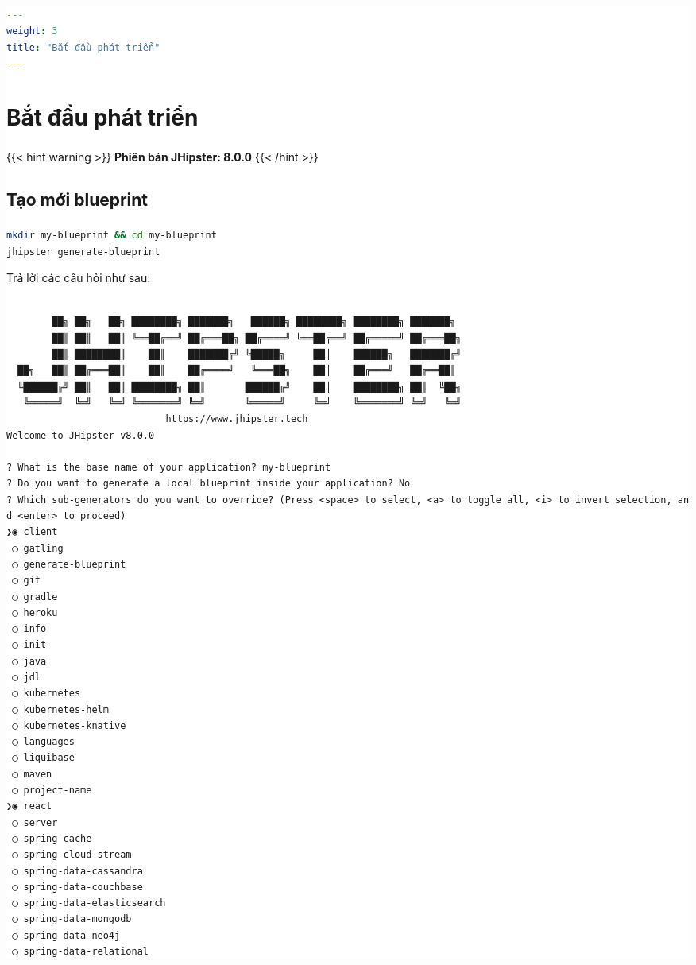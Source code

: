 ```yaml
---
weight: 3
title: "Bắt đầu phát triển"
---
```


# Bắt đầu phát triển

{{< hint warning >}}
**Phiên bản JHipster: 8.0.0**
{{< /hint >}}

## Tạo mới blueprint

```sh
mkdir my-blueprint && cd my-blueprint
jhipster generate-blueprint
```

Trả lời các câu hỏi như sau:

```txt

        ██╗ ██╗   ██╗ ████████╗ ███████╗   ██████╗ ████████╗ ████████╗ ███████╗
        ██║ ██║   ██║ ╚══██╔══╝ ██╔═══██╗ ██╔════╝ ╚══██╔══╝ ██╔═════╝ ██╔═══██╗
        ██║ ████████║    ██║    ███████╔╝ ╚█████╗     ██║    ██████╗   ███████╔╝
  ██╗   ██║ ██╔═══██║    ██║    ██╔════╝   ╚═══██╗    ██║    ██╔═══╝   ██╔══██║
  ╚██████╔╝ ██║   ██║ ████████╗ ██║       ██████╔╝    ██║    ████████╗ ██║  ╚██╗
   ╚═════╝  ╚═╝   ╚═╝ ╚═══════╝ ╚═╝       ╚═════╝     ╚═╝    ╚═══════╝ ╚═╝   ╚═╝
                            https://www.jhipster.tech
Welcome to JHipster v8.0.0

? What is the base name of your application? my-blueprint
? Do you want to generate a local blueprint inside your application? No
? Which sub-generators do you want to override? (Press <space> to select, <a> to toggle all, <i> to invert selection, and <enter> to proceed)
❯◉ client
 ◯ gatling
 ◯ generate-blueprint
 ◯ git
 ◯ gradle
 ◯ heroku
 ◯ info
 ◯ init
 ◯ java
 ◯ jdl
 ◯ kubernetes
 ◯ kubernetes-helm
 ◯ kubernetes-knative
 ◯ languages
 ◯ liquibase
 ◯ maven
 ◯ project-name
❯◉ react
 ◯ server
 ◯ spring-cache
 ◯ spring-cloud-stream
 ◯ spring-data-cassandra
 ◯ spring-data-couchbase
 ◯ spring-data-elasticsearch
 ◯ spring-data-mongodb
 ◯ spring-data-neo4j
 ◯ spring-data-relational
```